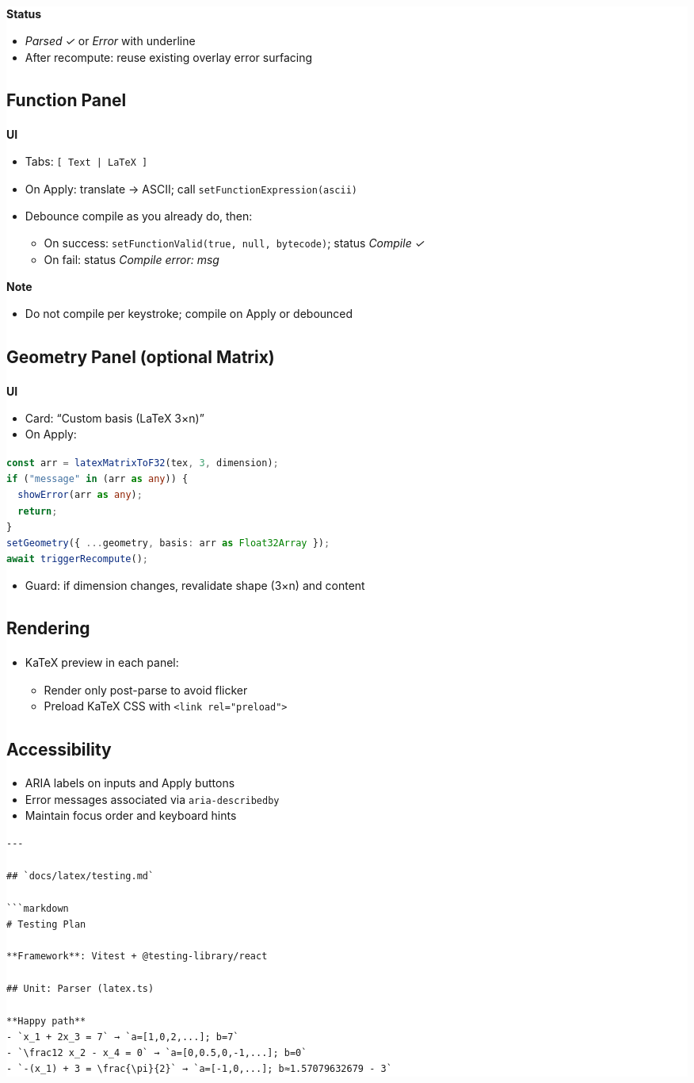 **Status**

- _Parsed ✓_ or _Error_ with underline
- After recompute: reuse existing overlay error surfacing

## Function Panel

**UI**

- Tabs: `[ Text | LaTeX ]`
- On Apply: translate → ASCII; call `setFunctionExpression(ascii)`
- Debounce compile as you already do, then:

  - On success: `setFunctionValid(true, null, bytecode)`; status _Compile ✓_
  - On fail: status _Compile error: msg_

**Note**

- Do not compile per keystroke; compile on Apply or debounced

## Geometry Panel (optional Matrix)

**UI**

- Card: “Custom basis (LaTeX 3×n)”
- On Apply:

```ts
const arr = latexMatrixToF32(tex, 3, dimension);
if ("message" in (arr as any)) {
  showError(arr as any);
  return;
}
setGeometry({ ...geometry, basis: arr as Float32Array });
await triggerRecompute();
```

- Guard: if dimension changes, revalidate shape (3×n) and content

## Rendering

- KaTeX preview in each panel:

  - Render only post-parse to avoid flicker
  - Preload KaTeX CSS with `<link rel="preload">`

## Accessibility

- ARIA labels on inputs and Apply buttons
- Error messages associated via `aria-describedby`
- Maintain focus order and keyboard hints

````
---

## `docs/latex/testing.md`

```markdown
# Testing Plan

**Framework**: Vitest + @testing-library/react

## Unit: Parser (latex.ts)

**Happy path**
- `x_1 + 2x_3 = 7` → `a=[1,0,2,...]; b=7`
- `\frac12 x_2 - x_4 = 0` → `a=[0,0.5,0,-1,...]; b=0`
- `-(x_1) + 3 = \frac{\pi}{2}` → `a=[-1,0,...]; b≈1.57079632679 - 3`
````